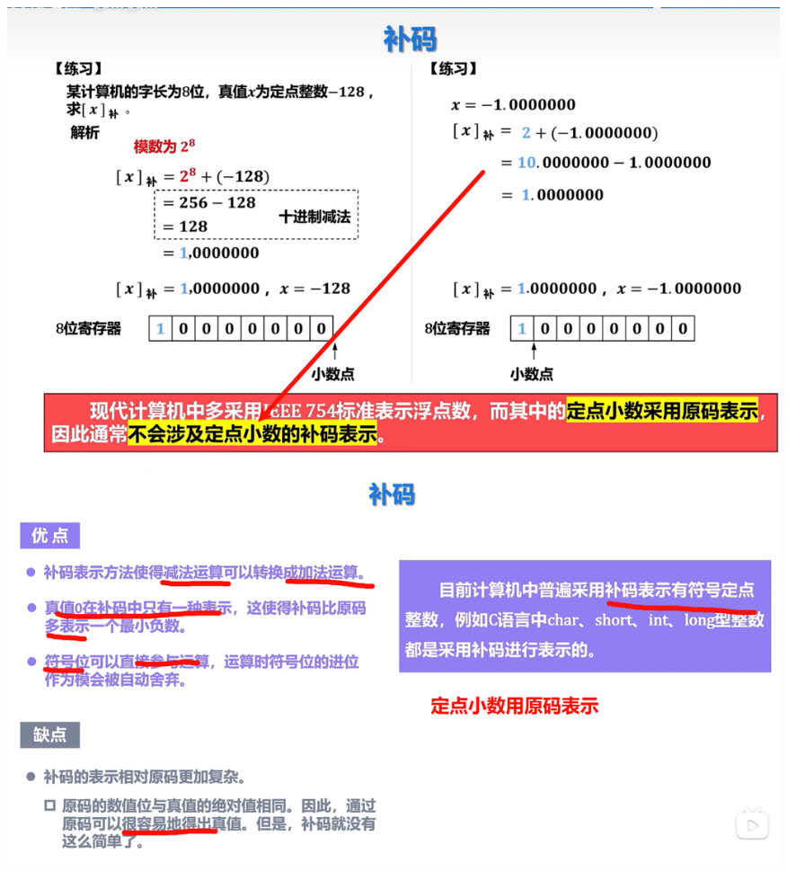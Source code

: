  ![image-20250608111526550](计组第2章-运算方法和运算器/image-20250608111526550.png)

![image-20250608111819464](计组第2章-运算方法和运算器/image-20250608111819464.png)
